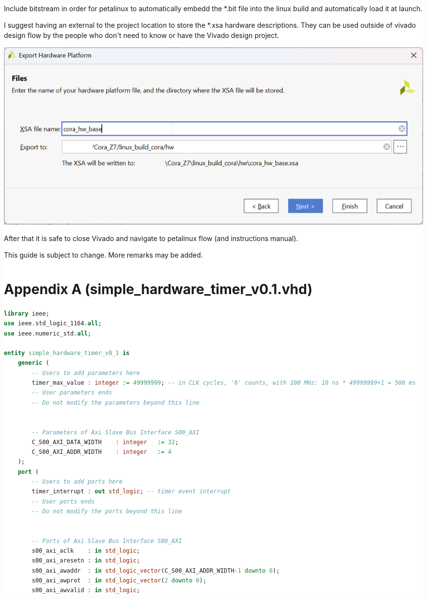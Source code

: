 Include bitstream in order for petalinux to automatically embedd the *.bit file into the linux build and automatically load it at launch. 

I suggest having an external to the project location to store the *.xsa hardware descriptions. They can be used outside of vivado design flow by the people who don't need to know or have the Vivado design project. 

![Export location](../screens/32.vivado_export_location.png "Petalinux project location in this case")

After that it is safe to close Vivado and navigate to petalinux flow (and instructions manual). 

This guide is subject to change. More remarks may be added.

# Appendix A (simple_hardware_timer_v0.1.vhd)

```vhdl {caption="Contents of the simple_hardware_timer_v0.1.vhd"}
library ieee;
use ieee.std_logic_1164.all;
use ieee.numeric_std.all;

entity simple_hardware_timer_v0_1 is
	generic (
		-- Users to add parameters here
        timer_max_value : integer := 49999999; -- in CLK cycles, '0' counts, with 100 MHz: 10 ns * 49999999+1 = 500 ms
		-- User parameters ends
		-- Do not modify the parameters beyond this line


		-- Parameters of Axi Slave Bus Interface S00_AXI
		C_S00_AXI_DATA_WIDTH	: integer	:= 32;
		C_S00_AXI_ADDR_WIDTH	: integer	:= 4
	);
	port (
		-- Users to add ports here
        timer_interrupt : out std_logic; -- timer event interrupt
		-- User ports ends
		-- Do not modify the ports beyond this line


		-- Ports of Axi Slave Bus Interface S00_AXI
		s00_axi_aclk	: in std_logic;
		s00_axi_aresetn	: in std_logic;
		s00_axi_awaddr	: in std_logic_vector(C_S00_AXI_ADDR_WIDTH-1 downto 0);
		s00_axi_awprot	: in std_logic_vector(2 downto 0);
		s00_axi_awvalid	: in std_logic;
```